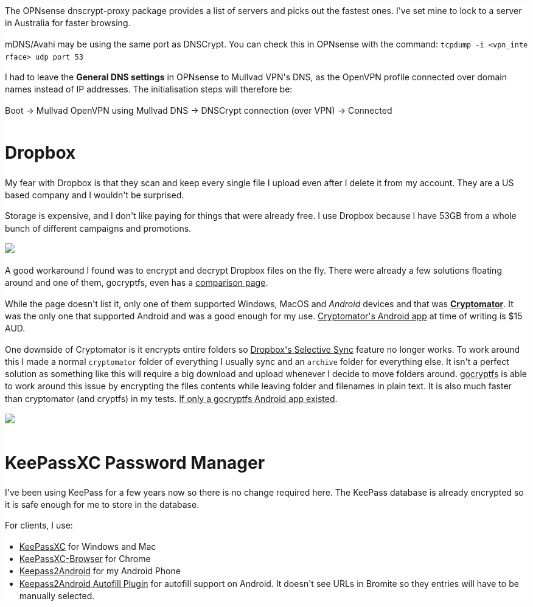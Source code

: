 The OPNsense dnscrypt-proxy package provides a list of servers and picks out the fastest ones. I've set mine to lock to a server in Australia for faster browsing.

mDNS/Avahi may be using the same port as DNSCrypt. You can check this in OPNsense with the command: `tcpdump -i <vpn_interface> udp port 53`

I had to leave the **General DNS settings** in OPNsense to Mullvad VPN's DNS, as the OpenVPN profile connected over domain names instead of IP addresses. The initialisation steps will therefore be:

Boot -> Mullvad OpenVPN using Mullvad DNS -> DNSCrypt connection (over VPN) -> Connected

# Dropbox

My fear with Dropbox is that they scan and keep every single file I upload even after I delete it from my account. They are a US based company and I wouldn't be surprised.

Storage is expensive, and I don't like paying for things that were already free. I use Dropbox because I have 53GB from a whole bunch of different campaigns and promotions.

![]({{page.images}}dropbox-space.PNG)

A good workaround I found was to encrypt and decrypt Dropbox files on the fly. There were already a few solutions floating around and one of them, gocryptfs, even has a [comparison page](https://nuetzlich.net/gocryptfs/comparison/).

While the page doesn't list it, only one of them supported Windows, MacOS and _Android_ devices and that was **[Cryptomator](https://cryptomator.org/)**. It was the only one that supported Android and was a good enough for my use. [Cryptomator's Android app](https://play.google.com/store/apps/details?id=org.cryptomator&hl=en_AU) at time of writing is $15 AUD.

One downside of Cryptomator is it encrypts entire folders so [Dropbox's Selective Sync](https://help.dropbox.com/syncing-uploads/selective-sync-overview) feature no longer works. To work around this I made a normal `cryptomator` folder of everything I usually sync and an `archive` folder for everything else. It isn't a perfect solution as something like this will require a big download and upload whenever I decide to move folders around. [gocryptfs](https://nuetzlich.net/gocryptfs/) is able to work around this issue by encrypting the files contents while leaving folder and filenames in plain text. It is also much faster than cryptomator (and cryptfs) in my tests. [If only a gocryptfs Android app existed](https://github.com/rfjakob/gocryptfs/issues/239).

![]({{page.images}}cryptomator.PNG)

# KeePassXC Password Manager

I've been using KeePass for a few years now so there is no change required here. The KeePass database is already encrypted so it is safe enough for me to store in the database.

For clients, I use:

-   [KeePassXC](https://keepassxc.org/) for Windows and Mac
-   [KeePassXC-Browser](https://chrome.google.com/webstore/detail/oboonakemofpalcgghocfoadofidjkkk) for Chrome
-   [Keepass2Android](https://github.com/PhilippC/keepass2android) for my Android Phone
-   [Keepass2Android Autofill Plugin](https://github.com/PhilippC/kp2a_accservice_autofill) for autofill support on Android. It doesn't see URLs in Bromite so they entries will have to be manually selected.
